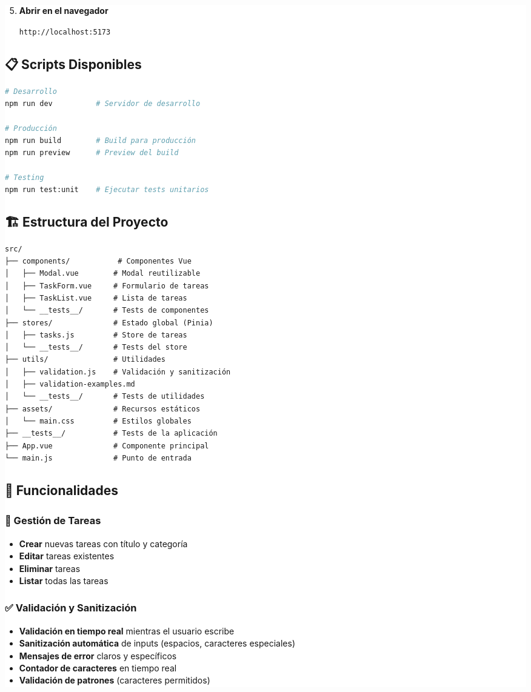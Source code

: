 5. **Abrir en el navegador**
   ```
   http://localhost:5173
   ```

## 📋 Scripts Disponibles

```bash
# Desarrollo
npm run dev          # Servidor de desarrollo

# Producción
npm run build        # Build para producción
npm run preview      # Preview del build

# Testing
npm run test:unit    # Ejecutar tests unitarios
```

## 🏗️ Estructura del Proyecto

```
src/
├── components/           # Componentes Vue
│   ├── Modal.vue        # Modal reutilizable
│   ├── TaskForm.vue     # Formulario de tareas
│   ├── TaskList.vue     # Lista de tareas
│   └── __tests__/       # Tests de componentes
├── stores/              # Estado global (Pinia)
│   ├── tasks.js         # Store de tareas
│   └── __tests__/       # Tests del store
├── utils/               # Utilidades
│   ├── validation.js    # Validación y sanitización
│   ├── validation-examples.md
│   └── __tests__/       # Tests de utilidades
├── assets/              # Recursos estáticos
│   └── main.css         # Estilos globales
├── __tests__/           # Tests de la aplicación
├── App.vue              # Componente principal
└── main.js              # Punto de entrada
```

## 🎯 Funcionalidades

### 📝 Gestión de Tareas
- **Crear** nuevas tareas con título y categoría
- **Editar** tareas existentes
- **Eliminar** tareas
- **Listar** todas las tareas

### ✅ Validación y Sanitización
- **Validación en tiempo real** mientras el usuario escribe
- **Sanitización automática** de inputs (espacios, caracteres especiales)
- **Mensajes de error** claros y específicos
- **Contador de caracteres** en tiempo real
- **Validación de patrones** (caracteres permitidos)
